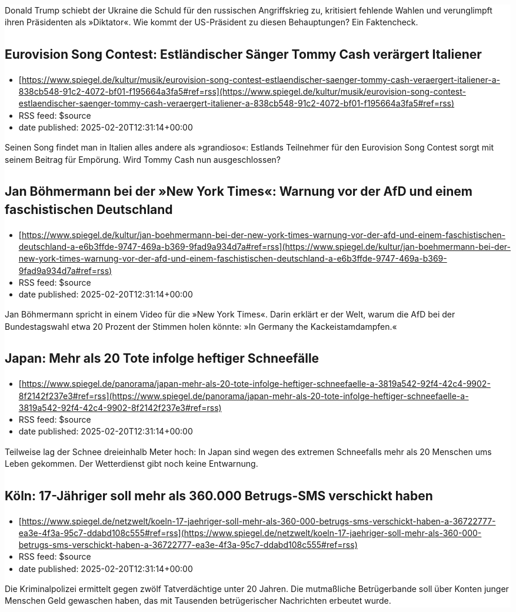 Donald Trump schiebt der Ukraine die Schuld für den russischen Angriffskrieg zu, kritisiert fehlende Wahlen und verunglimpft ihren Präsidenten als »Diktator«. Wie kommt der US-Präsident zu diesen Behauptungen? Ein Faktencheck.

## Eurovision Song Contest: Estländischer Sänger Tommy Cash verärgert Italiener
 - [https://www.spiegel.de/kultur/musik/eurovision-song-contest-estlaendischer-saenger-tommy-cash-veraergert-italiener-a-838cb548-91c2-4072-bf01-f195664a3fa5#ref=rss](https://www.spiegel.de/kultur/musik/eurovision-song-contest-estlaendischer-saenger-tommy-cash-veraergert-italiener-a-838cb548-91c2-4072-bf01-f195664a3fa5#ref=rss)
 - RSS feed: $source
 - date published: 2025-02-20T12:31:14+00:00

Seinen Song findet man in Italien alles andere als »grandioso«: Estlands Teilnehmer für den Eurovision Song Contest sorgt mit seinem Beitrag für Empörung. Wird Tommy Cash nun ausgeschlossen?

## Jan Böhmermann bei der »New York Times«: Warnung vor der AfD und einem faschistischen Deutschland
 - [https://www.spiegel.de/kultur/jan-boehmermann-bei-der-new-york-times-warnung-vor-der-afd-und-einem-faschistischen-deutschland-a-e6b3ffde-9747-469a-b369-9fad9a934d7a#ref=rss](https://www.spiegel.de/kultur/jan-boehmermann-bei-der-new-york-times-warnung-vor-der-afd-und-einem-faschistischen-deutschland-a-e6b3ffde-9747-469a-b369-9fad9a934d7a#ref=rss)
 - RSS feed: $source
 - date published: 2025-02-20T12:31:14+00:00

Jan Böhmermann spricht in einem Video für die »New York Times«. Darin erklärt er der Welt, warum die AfD bei der Bundestagswahl etwa 20 Prozent der Stimmen holen könnte: »In Germany the Kackeistamdampfen.«

## Japan: Mehr als 20 Tote infolge heftiger Schneefälle
 - [https://www.spiegel.de/panorama/japan-mehr-als-20-tote-infolge-heftiger-schneefaelle-a-3819a542-92f4-42c4-9902-8f2142f237e3#ref=rss](https://www.spiegel.de/panorama/japan-mehr-als-20-tote-infolge-heftiger-schneefaelle-a-3819a542-92f4-42c4-9902-8f2142f237e3#ref=rss)
 - RSS feed: $source
 - date published: 2025-02-20T12:31:14+00:00

Teilweise lag der Schnee dreieinhalb Meter hoch: In Japan sind wegen des extremen Schneefalls mehr als 20 Menschen ums Leben gekommen. Der Wetterdienst gibt noch keine Entwarnung.

## Köln: 17-Jähriger soll mehr als 360.000 Betrugs-SMS verschickt haben
 - [https://www.spiegel.de/netzwelt/koeln-17-jaehriger-soll-mehr-als-360-000-betrugs-sms-verschickt-haben-a-36722777-ea3e-4f3a-95c7-ddabd108c555#ref=rss](https://www.spiegel.de/netzwelt/koeln-17-jaehriger-soll-mehr-als-360-000-betrugs-sms-verschickt-haben-a-36722777-ea3e-4f3a-95c7-ddabd108c555#ref=rss)
 - RSS feed: $source
 - date published: 2025-02-20T12:31:14+00:00

Die Kriminalpolizei ermittelt gegen zwölf Tatverdächtige unter 20 Jahren. Die mutmaßliche Betrügerbande soll über Konten junger Menschen Geld gewaschen haben, das mit Tausenden betrügerischer Nachrichten erbeutet wurde.
